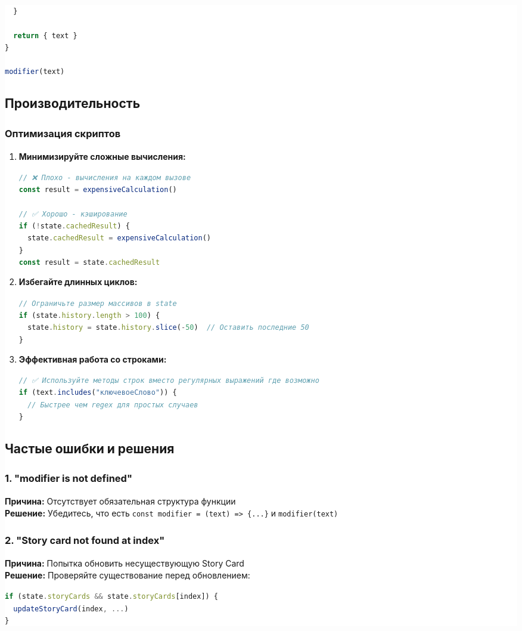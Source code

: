 ```javascript
  }
  
  return { text }
}

modifier(text)
```

## Производительность

### Оптимизация скриптов

1. **Минимизируйте сложные вычисления:**
   ```javascript
   // ❌ Плохо - вычисления на каждом вызове
   const result = expensiveCalculation()
   
   // ✅ Хорошо - кэширование
   if (!state.cachedResult) {
     state.cachedResult = expensiveCalculation()
   }
   const result = state.cachedResult
   ```

2. **Избегайте длинных циклов:**
   ```javascript
   // Ограничьте размер массивов в state
   if (state.history.length > 100) {
     state.history = state.history.slice(-50)  // Оставить последние 50
   }
   ```

3. **Эффективная работа со строками:**
   ```javascript
   // ✅ Используйте методы строк вместо регулярных выражений где возможно
   if (text.includes("ключевоеСлово")) {
     // Быстрее чем regex для простых случаев
   }
   ```

## Частые ошибки и решения

### 1. "modifier is not defined"
**Причина:** Отсутствует обязательная структура функции  
**Решение:** Убедитесь, что есть `const modifier = (text) => {...}` и `modifier(text)`

### 2. "Story card not found at index"
**Причина:** Попытка обновить несуществующую Story Card  
**Решение:** Проверяйте существование перед обновлением:
```javascript
if (state.storyCards && state.storyCards[index]) {
  updateStoryCard(index, ...)
}
```
